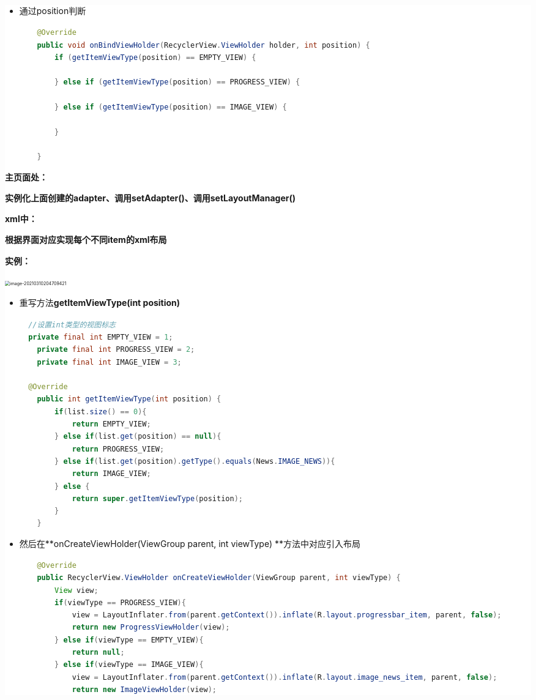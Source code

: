   + 通过position判断

    ```java
        @Override
        public void onBindViewHolder(RecyclerView.ViewHolder holder, int position) {
            if (getItemViewType(position) == EMPTY_VIEW) {
    
            } else if (getItemViewType(position) == PROGRESS_VIEW) {
    
            } else if (getItemViewType(position) == IMAGE_VIEW) {
    
            }
            
        }
    ```



**主页面处：**

**实例化上面创建的adapter、调用setAdapter()、调用setLayoutManager()**



**xml中：**

**根据界面对应实现每个不同item的xml布局**





**实例：**

<img src="RecycleView的进阶学习笔记/image-20210310204709421.png" alt="image-20210310204709421" style="zoom: 50%;" />

+ 重写方法**getItemViewType(int position)**

  ```java
  	//设置int类型的视图标志
  	private final int EMPTY_VIEW = 1;
      private final int PROGRESS_VIEW = 2;
      private final int IMAGE_VIEW = 3;   
  
  	@Override
      public int getItemViewType(int position) {
          if(list.size() == 0){
              return EMPTY_VIEW;
          } else if(list.get(position) == null){
              return PROGRESS_VIEW;
          } else if(list.get(position).getType().equals(News.IMAGE_NEWS)){
              return IMAGE_VIEW;
          } else {
              return super.getItemViewType(position);
          }
      }
  ```

+ 然后在**onCreateViewHolder(ViewGroup parent, int viewType) **方法中对应引入布局

  ```java
      @Override
      public RecyclerView.ViewHolder onCreateViewHolder(ViewGroup parent, int viewType) {
          View view;
          if(viewType == PROGRESS_VIEW){
              view = LayoutInflater.from(parent.getContext()).inflate(R.layout.progressbar_item, parent, false);
              return new ProgressViewHolder(view);
          } else if(viewType == EMPTY_VIEW){
              return null;
          } else if(viewType == IMAGE_VIEW){
              view = LayoutInflater.from(parent.getContext()).inflate(R.layout.image_news_item, parent, false);
              return new ImageViewHolder(view);
  ```